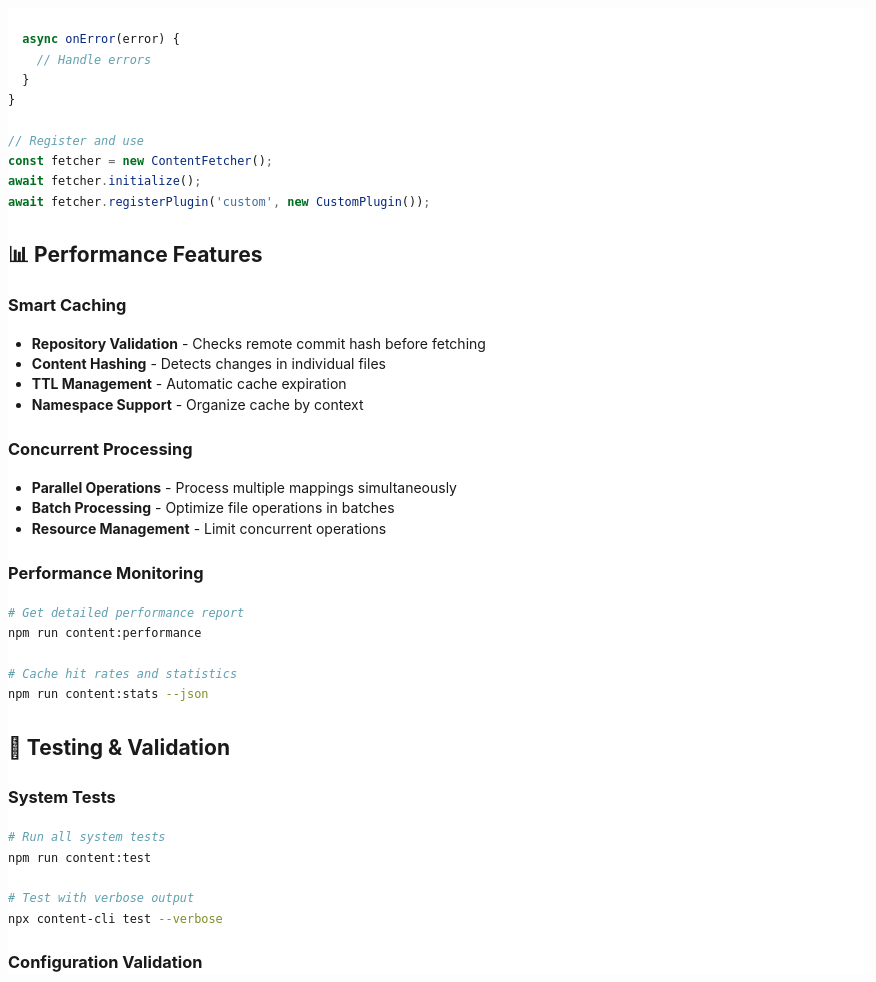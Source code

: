 ```javascript

  async onError(error) {
    // Handle errors
  }
}

// Register and use
const fetcher = new ContentFetcher();
await fetcher.initialize();
await fetcher.registerPlugin('custom', new CustomPlugin());
```

## 📊 Performance Features

### Smart Caching

- **Repository Validation** - Checks remote commit hash before fetching
- **Content Hashing** - Detects changes in individual files
- **TTL Management** - Automatic cache expiration
- **Namespace Support** - Organize cache by context

### Concurrent Processing

- **Parallel Operations** - Process multiple mappings simultaneously
- **Batch Processing** - Optimize file operations in batches
- **Resource Management** - Limit concurrent operations

### Performance Monitoring

```bash
# Get detailed performance report
npm run content:performance

# Cache hit rates and statistics
npm run content:stats --json
```

## 🧪 Testing & Validation

### System Tests

```bash
# Run all system tests
npm run content:test

# Test with verbose output
npx content-cli test --verbose
```

### Configuration Validation
